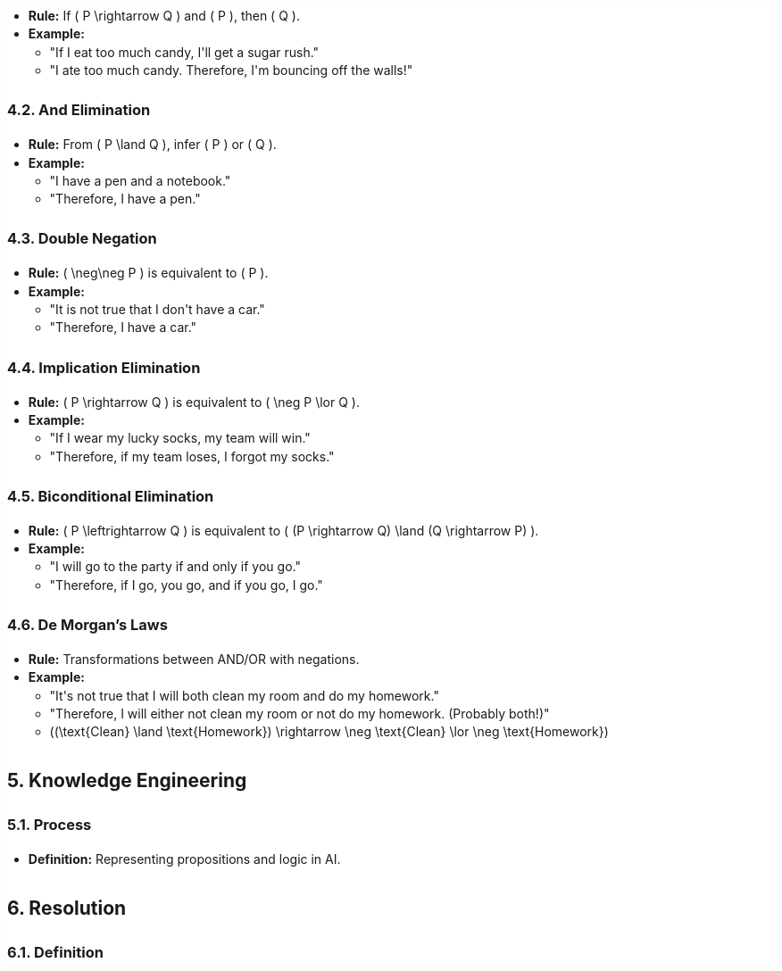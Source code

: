 - **Rule:** If \( P \rightarrow Q \) and \( P \), then \( Q \).
- **Example:**
  - "If I eat too much candy, I'll get a sugar rush."
  - "I ate too much candy. Therefore, I'm bouncing off the walls!"

### 4.2. And Elimination

- **Rule:** From \( P \land Q \), infer \( P \) or \( Q \).
- **Example:**
  - "I have a pen and a notebook."
  - "Therefore, I have a pen."

### 4.3. Double Negation

- **Rule:** \( \neg\neg P \) is equivalent to \( P \).
- **Example:**
  - "It is not true that I don't have a car."
  - "Therefore, I have a car."

### 4.4. Implication Elimination

- **Rule:** \( P \rightarrow Q \) is equivalent to \( \neg P \lor Q \).
- **Example:**
  - "If I wear my lucky socks, my team will win."
  - "Therefore, if my team loses, I forgot my socks."

### 4.5. Biconditional Elimination

- **Rule:** \( P \leftrightarrow Q \) is equivalent to \( (P \rightarrow Q) \land (Q \rightarrow P) \).
- **Example:**
  - "I will go to the party if and only if you go."
  - "Therefore, if I go, you go, and if you go, I go."

### 4.6. De Morgan’s Laws

- **Rule:** Transformations between AND/OR with negations.
- **Example:**
  - "It's not true that I will both clean my room and do my homework."
  - "Therefore, I will either not clean my room or not do my homework. (Probably both!)"
  - \((\text{Clean} \land \text{Homework}) \rightarrow \neg \text{Clean} \lor \neg \text{Homework}\)

## 5. Knowledge Engineering

### 5.1. Process

- **Definition:** Representing propositions and logic in AI.

## 6. Resolution

### 6.1. Definition
